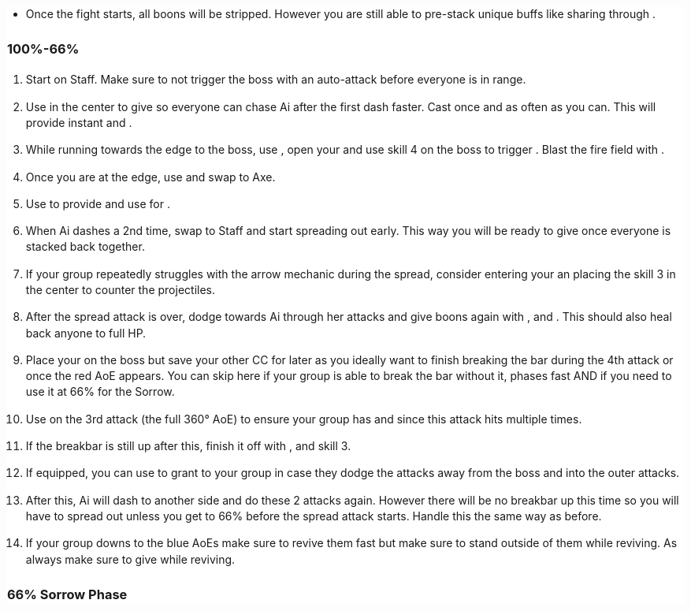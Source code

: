 -   Once the fight starts, all boons will be stripped. However you are still able to pre-stack unique buffs like sharing <Skill name="Signet of Wrath"/> through <Trait name="Perfect Inscriptions"/>.


### **100%-66%**

1.  Start on Staff. Make sure to not trigger the boss with an auto-attack before everyone is in range.

2.  Use <Skill name="Symbol of Swiftness"/> in the center to give <Boon name="Swiftness"/> so everyone can chase Ai after the first dash faster. Cast <Skill name="Mantra of Solace"/> once and <Skill name="Mantra of Potence"/> as often as you can. This will provide instant <Boon name="Quickness"/> and <Boon name="Might"/>.

3.  While running towards the edge to the boss, use <Skill name="Signet of Wrath"/>, open your <Skill name="Tome of Justice"/> and use skill 4 on the boss to trigger <Trait name="Wrath of Justice"/>. Blast the fire field with <Skill name="Holy Strike"/>.

4.  Once you are at the edge, use <Skill name="Empower"/> and swap to Axe.

5.  Use <Skill name="Symbol of Vengeance"/> to provide <Boon name="Fury"/> and use <Skill name="Shield of Judgment"/> for <Boon name="Protection"/>.

6.  When Ai dashes a 2nd time, swap to Staff and start spreading out early. This way you will be ready to give <Boon name="Might"/> once everyone is stacked back together.

7.  If your group repeatedly struggles with the arrow mechanic during the spread, consider entering your <Skill name="Tome of Courage"/> an placing the skill 3 in the center to counter the projectiles.

8.  After the spread attack is over, dodge towards Ai through her attacks and give boons again with <Skill name="Empower"/>, <Skill name="Symbol of Swiftness"/> and <Skill name="Symbol of Vengeance"/>. This should also heal back anyone to full HP.

9.  Place your <Skill name="Sanctuary"/> on the boss but save your other CC for later as you ideally want to finish breaking the bar during the 4th attack or once the red AoE appears. You can skip <Skill name="Sanctuary"/> here if your group is able to break the bar without it, phases fast AND if you need to use it at 66% for the Sorrow.

10. Use <Skill name="Shield of Judgment"/> on the 3rd attack (the full 360° AoE) to ensure your group has <Boon name="Aegis"/> and <Boon name="Protection"/> since this attack hits multiple times.

11. If the breakbar is still up after this, finish it off with <Skill name="Blazing Edge"/>, <Skill name="Shield of Absorption"/> and <Skill name="Tome of Justice"/> skill 3.

12. If equipped, you can use <Skill name="Mantra of Liberation"/> to grant <Boon name="Stability"/> to your group in case they dodge the attacks away from the boss and into the outer attacks.

13. After this, Ai will dash to another side and do these 2 attacks again. However there will be no breakbar up this time so you will have to spread out unless you get to 66% before the spread attack starts. Handle this the same way as before.

14. If your group downs to the blue AoEs make sure to revive them fast but make sure to stand outside of them while reviving. As always make sure to give <Boon name="Aegis"/> while reviving.


### **66% Sorrow Phase**
